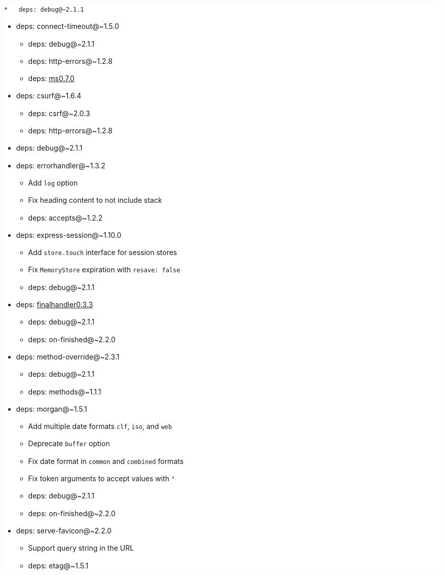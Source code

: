     *   deps: debug@~2.1.1

*   deps: connect-timeout@~1.5.0

    *   deps: debug@~2.1.1

    *   deps: http-errors@~1.2.8

    *   deps: [ms0.7.0](mailto:s@07.)

*   deps: csurf@~1.6.4

    *   deps: csrf@~2.0.3

    *   deps: http-errors@~1.2.8

*   deps: debug@~2.1.1

*   deps: errorhandler@~1.3.2

    *   Add `log` option

    *   Fix heading content to not include stack

    *   deps: accepts@~1.2.2

*   deps: express-session@~1.10.0

    *   Add `store.touch` interface for session stores

    *   Fix `MemoryStore` expiration with `resave: false`

    *   deps: debug@~2.1.1

*   deps: [finalhandler0.3.3](mailto:nahnder0.3.)

    *   deps: debug@~2.1.1

    *   deps: on-finished@~2.2.0

*   deps: method-override@~2.3.1

    *   deps: debug@~2.1.1

    *   deps: methods@~1.1.1

*   deps: morgan@~1.5.1

    *   Add multiple date formats `clf`, `iso`, and `web`

    *   Deprecate `buffer` option

    *   Fix date format in `common` and `combined` formats

    *   Fix token arguments to accept values with `"`

    *   deps: debug@~2.1.1

    *   deps: on-finished@~2.2.0

*   deps: serve-favicon@~2.2.0

    *   Support query string in the URL

    *   deps: etag@~1.5.1

